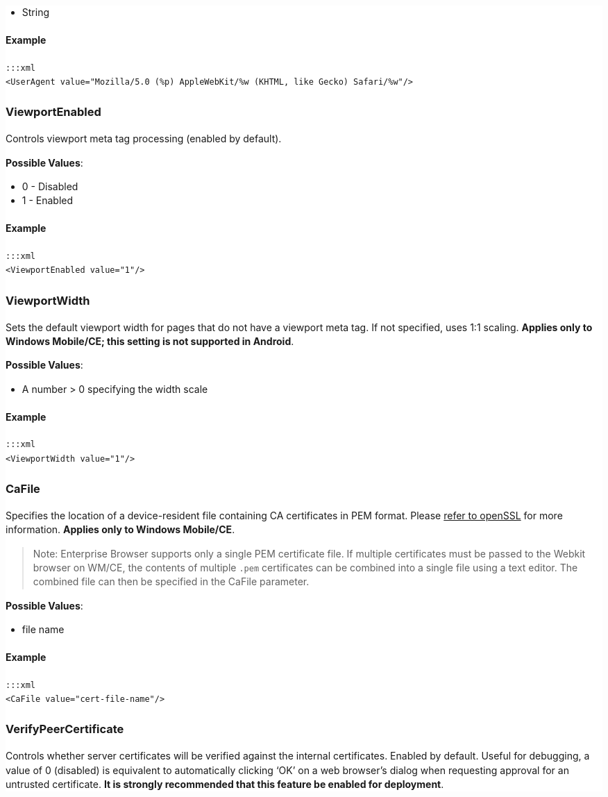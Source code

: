 * String

#### Example
	:::xml
	<UserAgent value="Mozilla/5.0 (%p) AppleWebKit/%w (KHTML, like Gecko) Safari/%w"/>

### ViewportEnabled
Controls viewport meta tag processing (enabled by default).

**Possible Values**:

* 0 - Disabled
* 1 - Enabled

#### Example
	:::xml
	<ViewportEnabled value="1"/>

### ViewportWidth
Sets the default viewport width for pages that do not have a viewport meta tag. If not specified, uses 1:1 scaling. **Applies only to Windows Mobile/CE; this setting is not supported in Android**.

**Possible Values**:

* A number > 0 specifying the width scale

#### Example
	:::xml
	<ViewportWidth value="1"/>

### CaFile
Specifies the location of a device-resident file containing CA certificates in PEM format. Please [refer to openSSL](http://www.openssl.org/docs/ssl/SSL_CTX_load_verify_locations.html) for more information. **Applies only to Windows Mobile/CE**. 

> Note: Enterprise Browser supports only a single PEM certificate file. If multiple certificates must be passed to the Webkit browser on WM/CE, the contents of multiple `.pem` certificates can be combined into a single file using a text editor. The combined file can then be specified in the CaFile parameter. 

**Possible Values**:

* file name

#### Example
	:::xml
	<CaFile value="cert-file-name"/>


### VerifyPeerCertificate
Controls whether server certificates will be verified against the internal certificates. Enabled by default. Useful for debugging, a value of 0 (disabled) is equivalent to automatically clicking ‘OK’ on a web browser’s dialog when requesting approval for an untrusted certificate. **It is strongly recommended that this feature be enabled for deployment**. 
